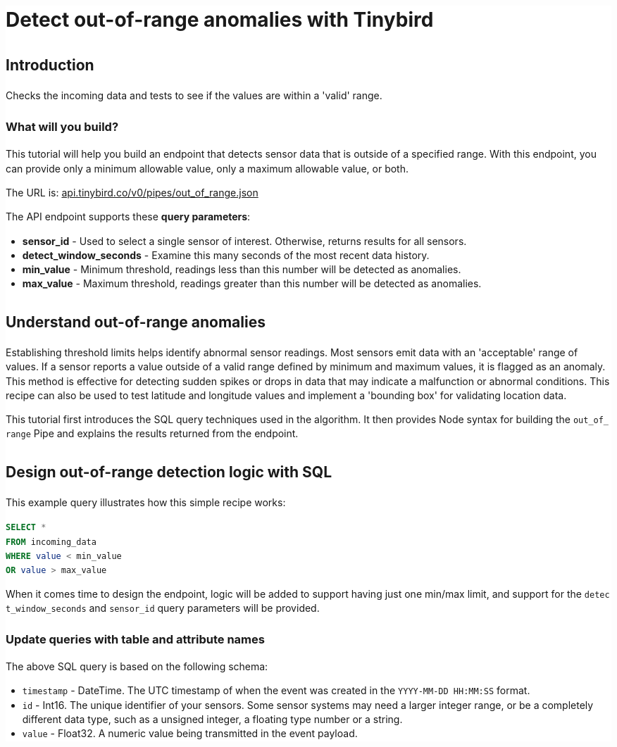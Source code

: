 # Detect out-of-range anomalies with Tinybird

## Introduction
Checks the incoming data and tests to see if the values are within a 'valid' range. 

### What will you build? 

This tutorial will help you build an endpoint that detects sensor data that is outside of a specified range. With this endpoint, you can provide only a minimum allowable value, only a maximum allowable value, or both.  

The URL is: [api.tinybird.co/v0/pipes/out_of_range.json]()

The API endpoint supports these **query parameters**:
* **sensor_id** - Used to select a single sensor of interest. Otherwise, returns results for all sensors. 
* **detect_window_seconds** - Examine this many seconds of the most recent data history.
* **min_value** - Minimum threshold, readings less than this number will be detected as anomalies.
* **max_value** - Maximum threshold, readings greater than this number will be detected as anomalies.

## Understand out-of-range anomalies

Establishing threshold limits helps identify abnormal sensor readings. Most sensors emit data with an 'acceptable' range of values. If a sensor reports a value outside of a valid range defined by minimum and maximum values, it is flagged as an anomaly. This method is effective for detecting sudden spikes or drops in data that may indicate a malfunction or abnormal conditions. This recipe can also be used to test latitude and longitude values and implement a 'bounding box' for validating location data. 

This tutorial first introduces the SQL query techniques used in the algorithm. It then provides Node syntax for building the `out_of_range` Pipe and explains the results returned from the endpoint.

## Design out-of-range detection logic with SQL

This example query illustrates how this simple recipe works: 

```sql
SELECT * 
FROM incoming_data
WHERE value < min_value 
OR value > max_value
```
When it comes time to design the endpoint, logic will be added to support having just one min/max limit, and support for the `detect_window_seconds` and `sensor_id` query parameters will be provided. 

### Update queries with table and attribute names

The above SQL query is based on the following schema: 

* `timestamp` - DateTime. The UTC timestamp of when the event was created in the `YYYY-MM-DD HH:MM:SS` format.  
* `id` - Int16. The unique identifier of your sensors. Some sensor systems may need a larger integer range, or be a completely different data type, such as a unsigned integer, a floating type number or a string. 
* `value` - Float32. A numeric value being transmitted in the event payload.
